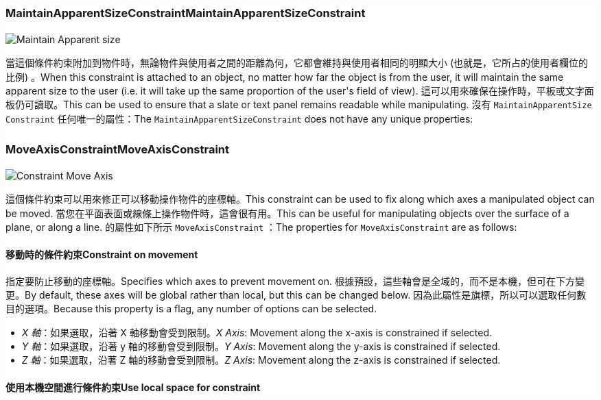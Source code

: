 ### <a name="maintainapparentsizeconstraint"></a><span data-ttu-id="653d4-179">MaintainApparentSizeConstraint</span><span class="sxs-lookup"><span data-stu-id="653d4-179">MaintainApparentSizeConstraint</span></span>

<img src="Images/ObjectManipulator/MRTK_Constraint_MaintainApparentSize.gif" width="400" alt="Maintain Apparent size">

<span data-ttu-id="653d4-180">當這個條件約束附加到物件時，無論物件與使用者之間的距離為何，它都會維持與使用者相同的明顯大小 (也就是，它所占的使用者欄位的比例) 。</span><span class="sxs-lookup"><span data-stu-id="653d4-180">When this constraint is attached to an object, no matter how far the object is from the user, it will maintain the same apparent size to the user (i.e. it will take up the same proportion of the user's field of view).</span></span> <span data-ttu-id="653d4-181">這可以用來確保在操作時，平板或文字面板仍可讀取。</span><span class="sxs-lookup"><span data-stu-id="653d4-181">This can be used to ensure that a slate or text panel remains readable while manipulating.</span></span> <span data-ttu-id="653d4-182">沒有 `MaintainApparentSizeConstraint` 任何唯一的屬性：</span><span class="sxs-lookup"><span data-stu-id="653d4-182">The `MaintainApparentSizeConstraint` does not have any unique properties:</span></span>

### <a name="moveaxisconstraint"></a><span data-ttu-id="653d4-183">MoveAxisConstraint</span><span class="sxs-lookup"><span data-stu-id="653d4-183">MoveAxisConstraint</span></span>

<img src="Images/ObjectManipulator/MRTK_Constraint_MoveAxis.gif" width="400" alt="Constraint Move Axis">

<span data-ttu-id="653d4-184">這個條件約束可以用來修正可以移動操作物件的座標軸。</span><span class="sxs-lookup"><span data-stu-id="653d4-184">This constraint can be used to fix along which axes a manipulated object can be moved.</span></span> <span data-ttu-id="653d4-185">當您在平面表面或線條上操作物件時，這會很有用。</span><span class="sxs-lookup"><span data-stu-id="653d4-185">This can be useful for manipulating objects over the surface of a plane, or along a line.</span></span> <span data-ttu-id="653d4-186">的屬性如下所示 `MoveAxisConstraint` ：</span><span class="sxs-lookup"><span data-stu-id="653d4-186">The properties for `MoveAxisConstraint` are as follows:</span></span>

#### <a name="constraint-on-movement"></a><span data-ttu-id="653d4-187">移動時的條件約束</span><span class="sxs-lookup"><span data-stu-id="653d4-187">Constraint on movement</span></span>

<span data-ttu-id="653d4-188">指定要防止移動的座標軸。</span><span class="sxs-lookup"><span data-stu-id="653d4-188">Specifies which axes to prevent movement on.</span></span> <span data-ttu-id="653d4-189">根據預設，這些軸會是全域的，而不是本機，但可在下方變更。</span><span class="sxs-lookup"><span data-stu-id="653d4-189">By default, these axes will be global rather than local, but this can be changed below.</span></span> <span data-ttu-id="653d4-190">因為此屬性是旗標，所以可以選取任何數目的選項。</span><span class="sxs-lookup"><span data-stu-id="653d4-190">Because this property is a flag, any number of options can be selected.</span></span>

- <span data-ttu-id="653d4-191">*X 軸*：如果選取，沿著 X 軸移動會受到限制。</span><span class="sxs-lookup"><span data-stu-id="653d4-191">*X Axis*: Movement along the x-axis is constrained if selected.</span></span>
- <span data-ttu-id="653d4-192">*Y 軸*：如果選取，沿著 y 軸的移動會受到限制。</span><span class="sxs-lookup"><span data-stu-id="653d4-192">*Y Axis*: Movement along the y-axis is constrained if selected.</span></span>
- <span data-ttu-id="653d4-193">*Z 軸*：如果選取，沿著 Z 軸的移動會受到限制。</span><span class="sxs-lookup"><span data-stu-id="653d4-193">*Z Axis*: Movement along the z-axis is constrained if selected.</span></span>

#### <a name="use-local-space-for-constraint"></a><span data-ttu-id="653d4-194">使用本機空間進行條件約束</span><span class="sxs-lookup"><span data-stu-id="653d4-194">Use local space for constraint</span></span>
